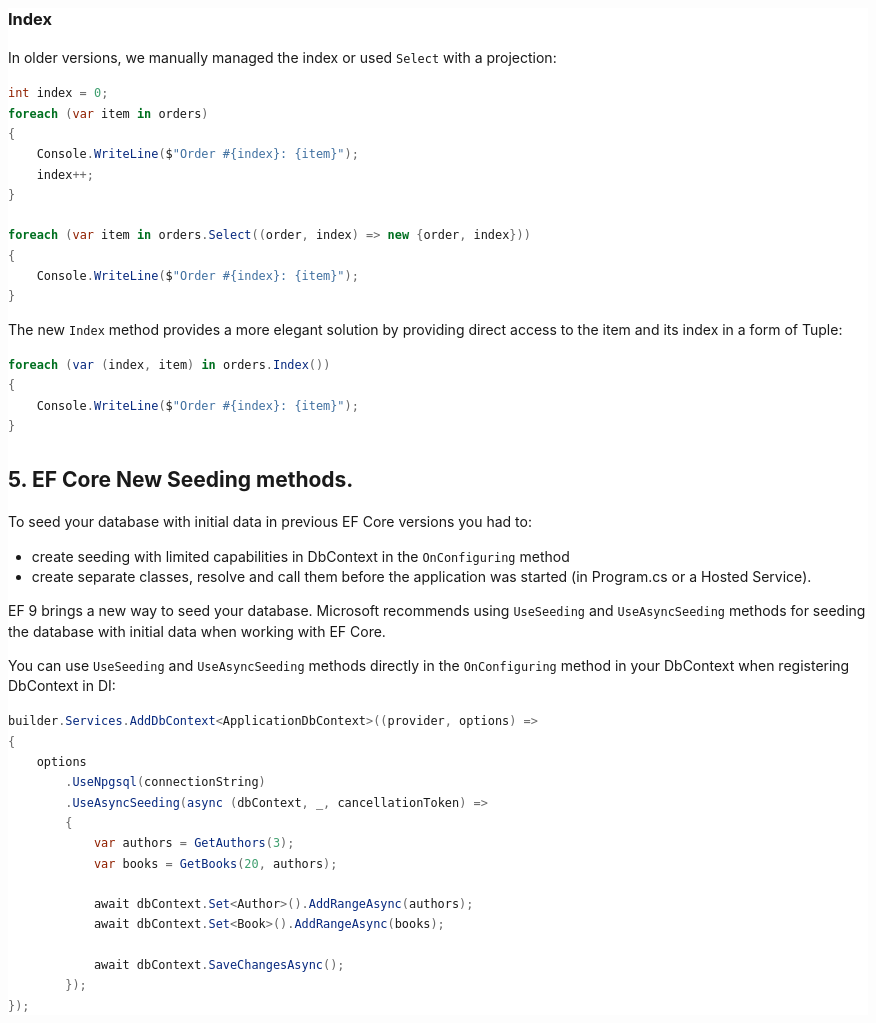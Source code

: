 [](#index)

### Index

In older versions, we manually managed the index or used `Select` with a projection:

```csharp
int index = 0;
foreach (var item in orders)
{
    Console.WriteLine($"Order #{index}: {item}");
    index++;
}

foreach (var item in orders.Select((order, index) => new {order, index}))
{
    Console.WriteLine($"Order #{index}: {item}");
}
```

The new `Index` method provides a more elegant solution by providing direct access to the item and its index in a form of Tuple:

```csharp
foreach (var (index, item) in orders.Index())
{
    Console.WriteLine($"Order #{index}: {item}");
}
```

[](#5-ef-core-new-seeding-methods)

## 5\. EF Core New Seeding methods.

To seed your database with initial data in previous EF Core versions you had to:

*   create seeding with limited capabilities in DbContext in the `OnConfiguring` method
*   create separate classes, resolve and call them before the application was started (in Program.cs or a Hosted Service).

EF 9 brings a new way to seed your database. Microsoft recommends using `UseSeeding` and `UseAsyncSeeding` methods for seeding the database with initial data when working with EF Core.

You can use `UseSeeding` and `UseAsyncSeeding` methods directly in the `OnConfiguring` method in your DbContext when registering DbContext in DI:

```csharp
builder.Services.AddDbContext<ApplicationDbContext>((provider, options) =>
{
    options
        .UseNpgsql(connectionString)
        .UseAsyncSeeding(async (dbContext, _, cancellationToken) =>
        {
            var authors = GetAuthors(3);
            var books = GetBooks(20, authors);

            await dbContext.Set<Author>().AddRangeAsync(authors);
            await dbContext.Set<Book>().AddRangeAsync(books);
            
            await dbContext.SaveChangesAsync();
        });
});
```
